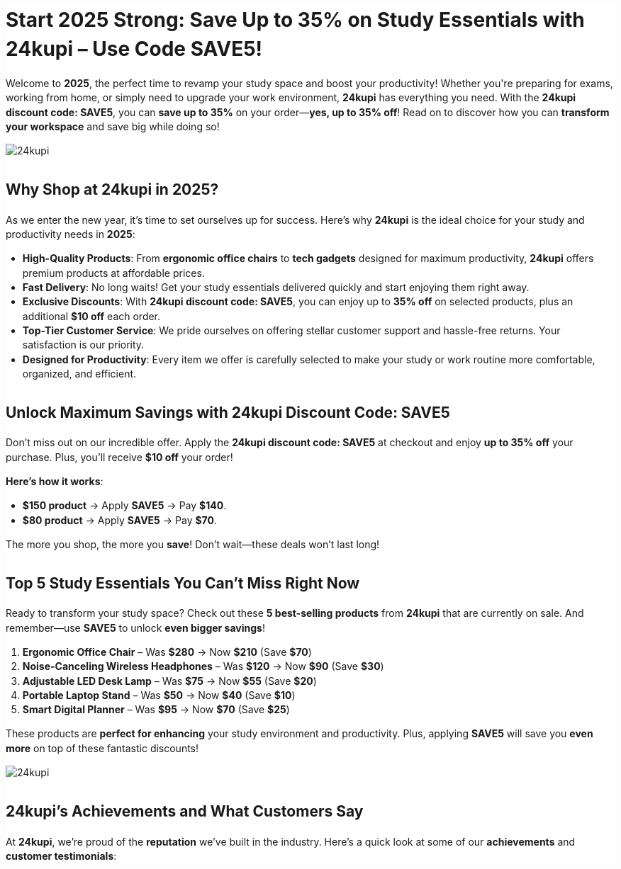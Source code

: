 <h1>Start 2025 Strong: Save Up to 35% on Study Essentials with 24kupi – Use Code SAVE5!</h1>
    <p>Welcome to <strong>2025</strong>, the perfect time to revamp your study space and boost your productivity! Whether you're preparing for exams, working from home, or simply need to upgrade your work environment, <strong>24kupi</strong> has everything you need. With the <strong>24kupi discount code: SAVE5</strong>, you can <strong>save up to 35%</strong> on your order—<strong>yes, up to 35% off</strong>! Read on to discover how you can <strong>transform your workspace</strong> and save big while doing so!</p>
 <img src="https://images.mirror-media.xyz/publication-images/wZ1aR0dfd8XIoLTk0dZbw.png?height=3000&width=6000" alt="24kupi" width="1080">
    <h2>Why Shop at 24kupi in 2025?</h2>
    <p>As we enter the new year, it’s time to set ourselves up for success. Here’s why <strong>24kupi</strong> is the ideal choice for your study and productivity needs in <strong>2025</strong>:</p>
    <ul>
        <li><strong>High-Quality Products</strong>: From <strong>ergonomic office chairs</strong> to <strong>tech gadgets</strong> designed for maximum productivity, <strong>24kupi</strong> offers premium products at affordable prices.</li>
        <li><strong>Fast Delivery</strong>: No long waits! Get your study essentials delivered quickly and start enjoying them right away.</li>
        <li><strong>Exclusive Discounts</strong>: With <strong>24kupi discount code: SAVE5</strong>, you can enjoy up to <strong>35% off</strong> on selected products, plus an additional <strong>$10 off</strong> each order.</li>
        <li><strong>Top-Tier Customer Service</strong>: We pride ourselves on offering stellar customer support and hassle-free returns. Your satisfaction is our priority.</li>
        <li><strong>Designed for Productivity</strong>: Every item we offer is carefully selected to make your study or work routine more comfortable, organized, and efficient.</li>
    </ul>
    <h2>Unlock Maximum Savings with 24kupi Discount Code: SAVE5</h2>
    <p>Don’t miss out on our incredible offer. Apply the <strong>24kupi discount code: SAVE5</strong> at checkout and enjoy <strong>up to 35% off</strong> your purchase. Plus, you’ll receive <strong>$10 off</strong> your order!</p>
    <p><strong>Here’s how it works</strong>:</p>
    <ul>
        <li><strong>$150 product</strong> → Apply <strong>SAVE5</strong> → Pay <strong>$140</strong>.</li>
        <li><strong>$80 product</strong> → Apply <strong>SAVE5</strong> → Pay <strong>$70</strong>.</li>
    </ul>
    <p>The more you shop, the more you <strong>save</strong>! Don’t wait—these deals won’t last long!</p>
    <h2>Top 5 Study Essentials You Can’t Miss Right Now</h2>
    <p>Ready to transform your study space? Check out these <strong>5 best-selling products</strong> from <strong>24kupi</strong> that are currently on sale. And remember—use <strong>SAVE5</strong> to unlock <strong>even bigger savings</strong>!</p>
    <ol>
        <li><strong>Ergonomic Office Chair</strong> – Was <strong>$280</strong> → Now <strong>$210</strong> (Save <strong>$70</strong>)</li>
        <li><strong>Noise-Canceling Wireless Headphones</strong> – Was <strong>$120</strong> → Now <strong>$90</strong> (Save <strong>$30</strong>)</li>
        <li><strong>Adjustable LED Desk Lamp</strong> – Was <strong>$75</strong> → Now <strong>$55</strong> (Save <strong>$20</strong>)</li>
        <li><strong>Portable Laptop Stand</strong> – Was <strong>$50</strong> → Now <strong>$40</strong> (Save <strong>$10</strong>)</li>
        <li><strong>Smart Digital Planner</strong> – Was <strong>$95</strong> → Now <strong>$70</strong> (Save <strong>$25</strong>)</li>
    </ol>
    <p>These products are <strong>perfect for enhancing</strong> your study environment and productivity. Plus, applying <strong>SAVE5</strong> will save you <strong>even more</strong> on top of these fantastic discounts!</p>
  <img src="https://images.mirror-media.xyz/publication-images/XF7griBt3FxGpqwpYSLDL.png?height=1688&width=3375" alt="24kupi" width="1080">
    <h2>24kupi’s Achievements and What Customers Say</h2>
    <p>At <strong>24kupi</strong>, we’re proud of the <strong>reputation</strong> we’ve built in the industry. Here’s a quick look at some of our <strong>achievements</strong> and <strong>customer testimonials</strong>:</p>
    <ul>